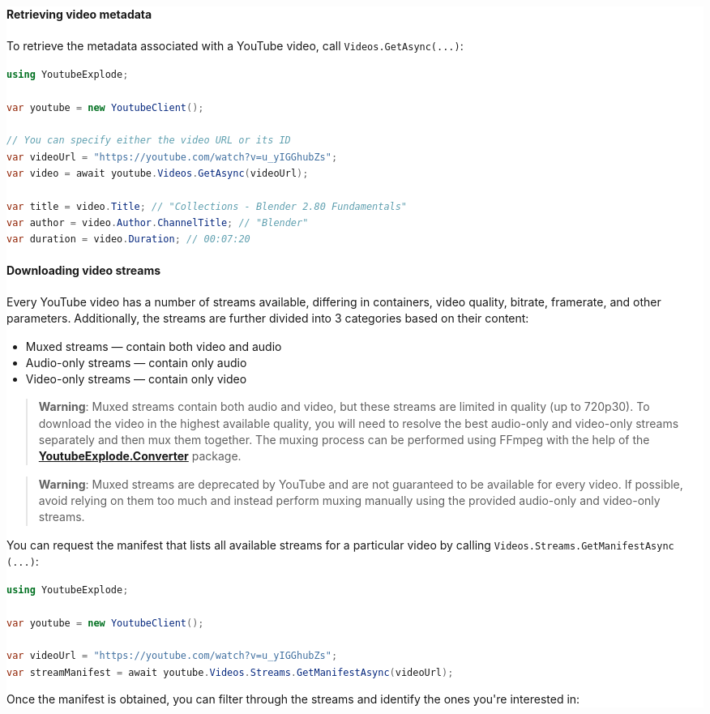 #### Retrieving video metadata

To retrieve the metadata associated with a YouTube video, call `Videos.GetAsync(...)`:

```csharp
using YoutubeExplode;

var youtube = new YoutubeClient();

// You can specify either the video URL or its ID
var videoUrl = "https://youtube.com/watch?v=u_yIGGhubZs";
var video = await youtube.Videos.GetAsync(videoUrl);

var title = video.Title; // "Collections - Blender 2.80 Fundamentals"
var author = video.Author.ChannelTitle; // "Blender"
var duration = video.Duration; // 00:07:20
```

#### Downloading video streams

Every YouTube video has a number of streams available, differing in containers, video quality, bitrate, framerate, and other parameters.
Additionally, the streams are further divided into 3 categories based on their content:

- Muxed streams — contain both video and audio
- Audio-only streams — contain only audio
- Video-only streams — contain only video

> **Warning**:
> Muxed streams contain both audio and video, but these streams are limited in quality (up to 720p30).
> To download the video in the highest available quality, you will need to resolve the best audio-only and video-only streams separately and then mux them together.
> The muxing process can be performed using FFmpeg with the help of the [**YoutubeExplode.Converter**](YoutubeExplode.Converter) package.

> **Warning**:
> Muxed streams are deprecated by YouTube and are not guaranteed to be available for every video.
> If possible, avoid relying on them too much and instead perform muxing manually using the provided audio-only and video-only streams.

You can request the manifest that lists all available streams for a particular video by calling `Videos.Streams.GetManifestAsync(...)`:

```csharp
using YoutubeExplode;

var youtube = new YoutubeClient();

var videoUrl = "https://youtube.com/watch?v=u_yIGGhubZs";
var streamManifest = await youtube.Videos.Streams.GetManifestAsync(videoUrl);
```

Once the manifest is obtained, you can filter through the streams and identify the ones you're interested in:
